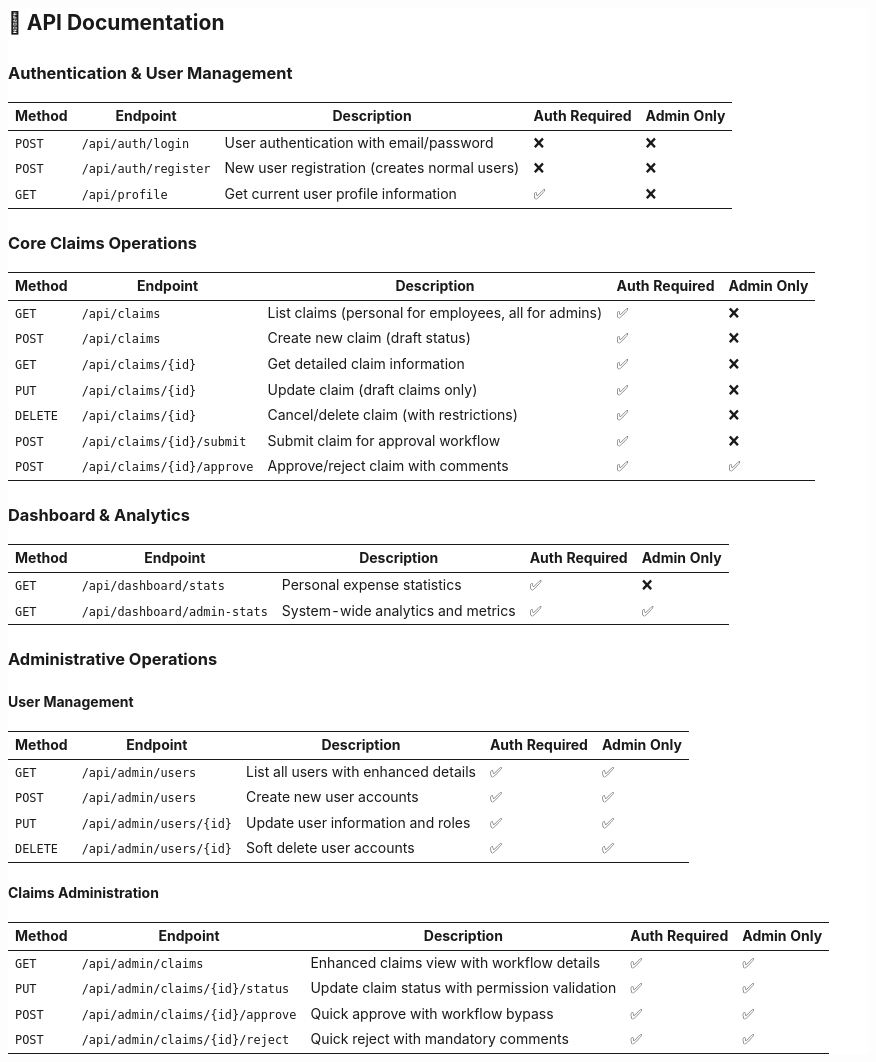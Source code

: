 ## 🔌 API Documentation

### Authentication & User Management
| Method | Endpoint | Description | Auth Required | Admin Only |
|--------|----------|-------------|---------------|------------|
| `POST` | `/api/auth/login` | User authentication with email/password | ❌ | ❌ |
| `POST` | `/api/auth/register` | New user registration (creates normal users) | ❌ | ❌ |
| `GET` | `/api/profile` | Get current user profile information | ✅ | ❌ |

### Core Claims Operations
| Method | Endpoint | Description | Auth Required | Admin Only |
|--------|----------|-------------|---------------|------------|
| `GET` | `/api/claims` | List claims (personal for employees, all for admins) | ✅ | ❌ |
| `POST` | `/api/claims` | Create new claim (draft status) | ✅ | ❌ |
| `GET` | `/api/claims/{id}` | Get detailed claim information | ✅ | ❌ |
| `PUT` | `/api/claims/{id}` | Update claim (draft claims only) | ✅ | ❌ |
| `DELETE` | `/api/claims/{id}` | Cancel/delete claim (with restrictions) | ✅ | ❌ |
| `POST` | `/api/claims/{id}/submit` | Submit claim for approval workflow | ✅ | ❌ |
| `POST` | `/api/claims/{id}/approve` | Approve/reject claim with comments | ✅ | ✅ |

### Dashboard & Analytics
| Method | Endpoint | Description | Auth Required | Admin Only |
|--------|----------|-------------|---------------|------------|
| `GET` | `/api/dashboard/stats` | Personal expense statistics | ✅ | ❌ |
| `GET` | `/api/dashboard/admin-stats` | System-wide analytics and metrics | ✅ | ✅ |

### Administrative Operations

#### User Management
| Method | Endpoint | Description | Auth Required | Admin Only |
|--------|----------|-------------|---------------|------------|
| `GET` | `/api/admin/users` | List all users with enhanced details | ✅ | ✅ |
| `POST` | `/api/admin/users` | Create new user accounts | ✅ | ✅ |
| `PUT` | `/api/admin/users/{id}` | Update user information and roles | ✅ | ✅ |
| `DELETE` | `/api/admin/users/{id}` | Soft delete user accounts | ✅ | ✅ |

#### Claims Administration
| Method | Endpoint | Description | Auth Required | Admin Only |
|--------|----------|-------------|---------------|------------|
| `GET` | `/api/admin/claims` | Enhanced claims view with workflow details | ✅ | ✅ |
| `PUT` | `/api/admin/claims/{id}/status` | Update claim status with permission validation | ✅ | ✅ |
| `POST` | `/api/admin/claims/{id}/approve` | Quick approve with workflow bypass | ✅ | ✅ |
| `POST` | `/api/admin/claims/{id}/reject` | Quick reject with mandatory comments | ✅ | ✅ |
